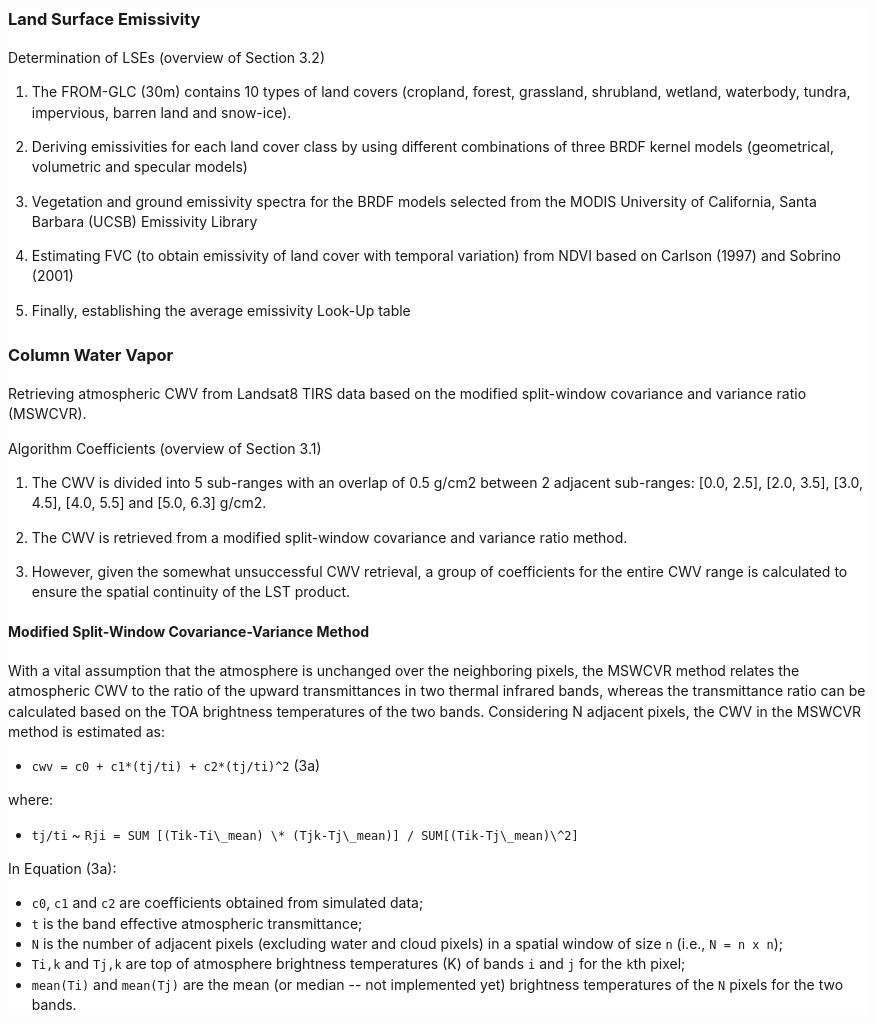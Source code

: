 ### Land Surface Emissivity

Determination of LSEs (overview of Section 3.2)

1.  The FROM-GLC (30m) contains 10 types of land covers (cropland,
    forest, grassland, shrubland, wetland, waterbody, tundra,
    impervious, barren land and snow-ice).

2.  Deriving emissivities for each land cover class by using different
    combinations of three BRDF kernel models (geometrical, volumetric
    and specular models)

3.  Vegetation and ground emissivity spectra for the BRDF models
    selected from the MODIS University of California, Santa Barbara
    (UCSB) Emissivity Library

4.  Estimating FVC (to obtain emissivity of land cover with temporal
    variation) from NDVI based on Carlson (1997) and Sobrino (2001)

5.  Finally, establishing the average emissivity Look-Up table

### Column Water Vapor

Retrieving atmospheric CWV from Landsat8 TIRS data based on the modified
split-window covariance and variance ratio (MSWCVR).

Algorithm Coefficients (overview of Section 3.1)

1. The CWV is divided into 5 sub-ranges with an overlap of 0.5
   g/cm2 between 2 adjacent sub-ranges: [0.0, 2.5], [2.0, 3.5], [3.0, 4.5],
   [4.0, 5.5] and [5.0, 6.3] g/cm2.

3. The CWV is retrieved from a modified split-window covariance and variance ratio method.

4. However, given the somewhat unsuccessful CWV retrieval, a group of
   coefficients for the entire CWV range is calculated to ensure the spatial
   continuity of the LST product.

#### Modified Split-Window Covariance-Variance Method

With a vital assumption that the atmosphere is unchanged over the
neighboring pixels, the MSWCVR method relates the atmospheric CWV to the
ratio of the upward transmittances in two thermal infrared bands,
whereas the transmittance ratio can be calculated based on the TOA
brightness temperatures of the two bands. Considering N adjacent pixels,
the CWV in the MSWCVR method is estimated as:

-   `cwv = c0 + c1*(tj/ti) + c2*(tj/ti)^2` (3a)

where:

-   `tj/ti` \~ `Rji = SUM [(Tik-Ti\_mean) \* (Tjk-Tj\_mean)] / SUM[(Tik-Tj\_mean)\^2]`

In Equation (3a):

- `c0`, `c1` and `c2` are coefficients obtained from simulated data;
- `t` is the band effective atmospheric transmittance;
- `N` is the number of adjacent pixels (excluding water and cloud pixels) in a spatial window of size `n` (i.e., `N = n x n`);
- `Ti,k` and `Tj,k` are top of atmosphere brightness temperatures (K) of bands `i` and `j` for the `k`th pixel;
- `mean(Ti)` and `mean(Tj)` are the mean (or median -- not implemented yet) brightness temperatures of the `N` pixels for the two bands.

